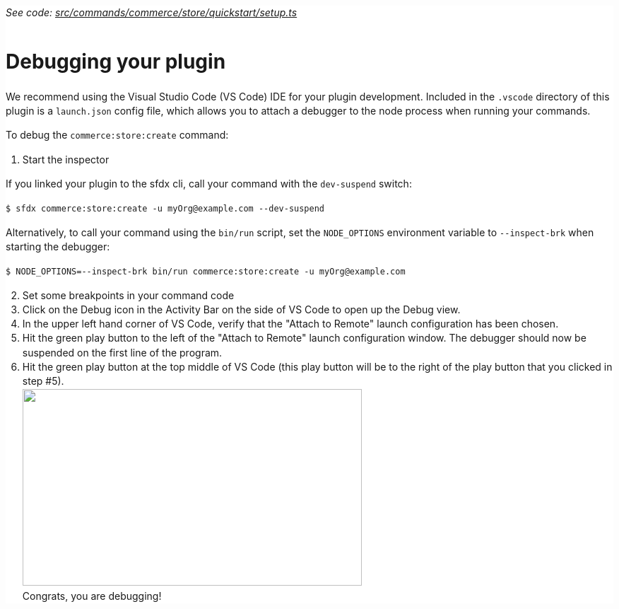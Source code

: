 _See code: [src/commands/commerce/store/quickstart/setup.ts](https://github.com/forcedotcom/commerce-on-lightning/blob/v240.0.14/src/commands/commerce/store/quickstart/setup.ts)_




# Debugging your plugin

We recommend using the Visual Studio Code (VS Code) IDE for your plugin development. Included in the `.vscode` directory of this plugin is a `launch.json` config file, which allows you to attach a debugger to the node process when running your commands.

To debug the `commerce:store:create` command:

1. Start the inspector

If you linked your plugin to the sfdx cli, call your command with the `dev-suspend` switch:

```sh-session
$ sfdx commerce:store:create -u myOrg@example.com --dev-suspend
```

Alternatively, to call your command using the `bin/run` script, set the `NODE_OPTIONS` environment variable to `--inspect-brk` when starting the debugger:

```sh-session
$ NODE_OPTIONS=--inspect-brk bin/run commerce:store:create -u myOrg@example.com
```

2. Set some breakpoints in your command code
3. Click on the Debug icon in the Activity Bar on the side of VS Code to open up the Debug view.
4. In the upper left hand corner of VS Code, verify that the "Attach to Remote" launch configuration has been chosen.
5. Hit the green play button to the left of the "Attach to Remote" launch configuration window. The debugger should now be suspended on the first line of the program.
6. Hit the green play button at the top middle of VS Code (this play button will be to the right of the play button that you clicked in step #5).
   <br><img src="https://github.com/forcedotcom/sfdx-plugin-generate/blob/main/templates/.images/vscodeScreenshot.png" width="480" height="278"><br>
   Congrats, you are debugging!
